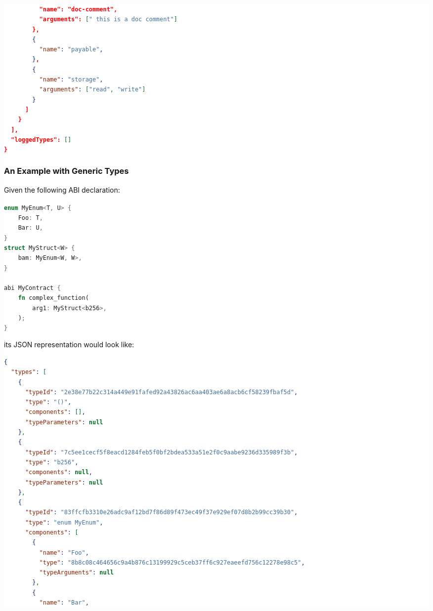 ```json
          "name": "doc-comment",
          "arguments": [" this is a doc comment"]
        },
        {
          "name": "payable",
        },
        {
          "name": "storage",
          "arguments": ["read", "write"]
        }
      ]
    }
  ],
  "loggedTypes": []
}
```

### An Example with Generic Types

Given the following ABI declaration:

```rust
enum MyEnum<T, U> {
    Foo: T,
    Bar: U,
}
struct MyStruct<W> {
    bam: MyEnum<W, W>,
}

abi MyContract {
    fn complex_function(
        arg1: MyStruct<b256>,
    );
}
```

its JSON representation would look like:

```json
{
  "types": [
    {
      "typeId": "2e38e77b22c314a449e91fafed92a43826ac6aa403ae6a8acb6cf58239fbaf5d",
      "type": "()",
      "components": [],
      "typeParameters": null
    },
    {
      "typeId": "7c5ee1cecf5f8eacd1284feb5f0bf2bdea533a51e2f0c9aabe9236d335989f3b",
      "type": "b256",
      "components": null,
      "typeParameters": null
    },
    {
      "typeId": "83ffcfb3310e26adc9af12bd7f86d89f473ec49f37e929ef07d8b2b99cc39b30",
      "type": "enum MyEnum",
      "components": [
        {
          "name": "Foo",
          "type": "8b8c08c464656c9a4b876c13199929c5ceb37ff6c927eaeefd756c12278e98c5",
          "typeArguments": null
        },
        {
          "name": "Bar",
```